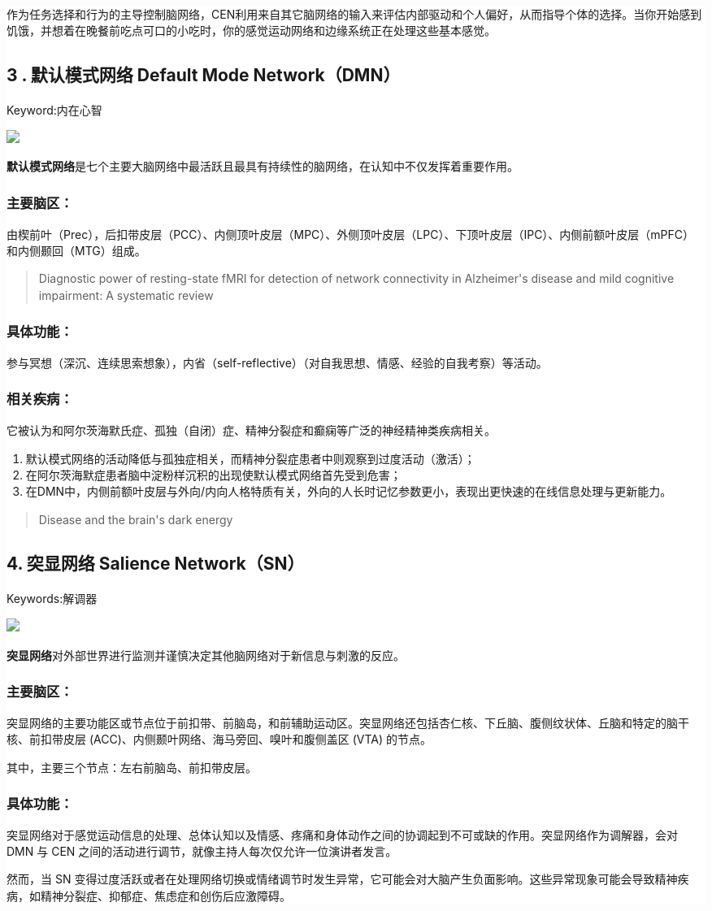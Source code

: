 作为任务选择和行为的主导控制脑网络，CEN利用来自其它脑网络的输入来评估内部驱动和个人偏好，从而指导个体的选择。当你开始感到饥饿，并想着在晚餐前吃点可口的小吃时，你的感觉运动网络和边缘系统正在处理这些基本感觉。

## 3 . 默认模式网络 Default Mode Network（DMN）

Keyword:内在心智

![](https://picgoyue.oss-cn-hangzhou.aliyuncs.com/20240301130535.png)

**默认模式网络**是七个主要大脑网络中最活跃且最具有持续性的脑网络，在认知中不仅发挥着重要作用。

### 主要脑区：

由楔前叶（Prec），后扣带皮层（PCC）、内侧顶叶皮层（MPC）、外侧顶叶皮层（LPC）、下顶叶皮层（IPC）、内侧前额叶皮层（mPFC）和内侧颞回（MTG）组成。

> Diagnostic power of resting-state fMRI for detection of network connectivity in Alzheimer's disease and mild cognitive impairment: A systematic review
> 

### 具体功能：

参与冥想（深沉、连续思索想象），内省（self-reflective）（对自我思想、情感、经验的自我考察）等活动。

### 相关疾病：

它被认为和阿尔茨海默氏症、孤独（自闭）症、精神分裂症和癫痫等广泛的神经精神类疾病相关。

1. 默认模式网络的活动降低与孤独症相关，而精神分裂症患者中则观察到过度活动（激活）；
2. 在阿尔茨海默症患者脑中淀粉样沉积的出现使默认模式网络首先受到危害；
3. 在DMN中，内侧前额叶皮层与外向/内向人格特质有关，外向的人长时记忆参数更小，表现出更快速的在线信息处理与更新能力。

> Disease and the brain's dark energy
> 

## 4. 突显网络 Salience Network（SN）

Keywords:解调器

![](https://picgoyue.oss-cn-hangzhou.aliyuncs.com/20240301130552.png)

**突显网络**对外部世界进行监测并谨慎决定其他脑网络对于新信息与刺激的反应。

### 主要脑区：

突显网络的主要功能区或节点位于前扣带、前脑岛，和前辅助运动区。突显网络还包括杏仁核、下丘脑、腹侧纹状体、丘脑和特定的脑干核、前扣带皮层 (ACC)、内侧颞叶网络、海马旁回、嗅叶和腹侧盖区 (VTA) 的节点。

其中，主要三个节点：左右前脑岛、前扣带皮层。

### 具体功能：

突显网络对于感觉运动信息的处理、总体认知以及情感、疼痛和身体动作之间的协调起到不可或缺的作用。突显网络作为调解器，会对 DMN 与 CEN 之间的活动进行调节，就像主持人每次仅允许一位演讲者发言。

然而，当 SN 变得过度活跃或者在处理网络切换或情绪调节时发生异常，它可能会对大脑产生负面影响。这些异常现象可能会导致精神疾病，如精神分裂症、抑郁症、焦虑症和创伤后应激障碍。
